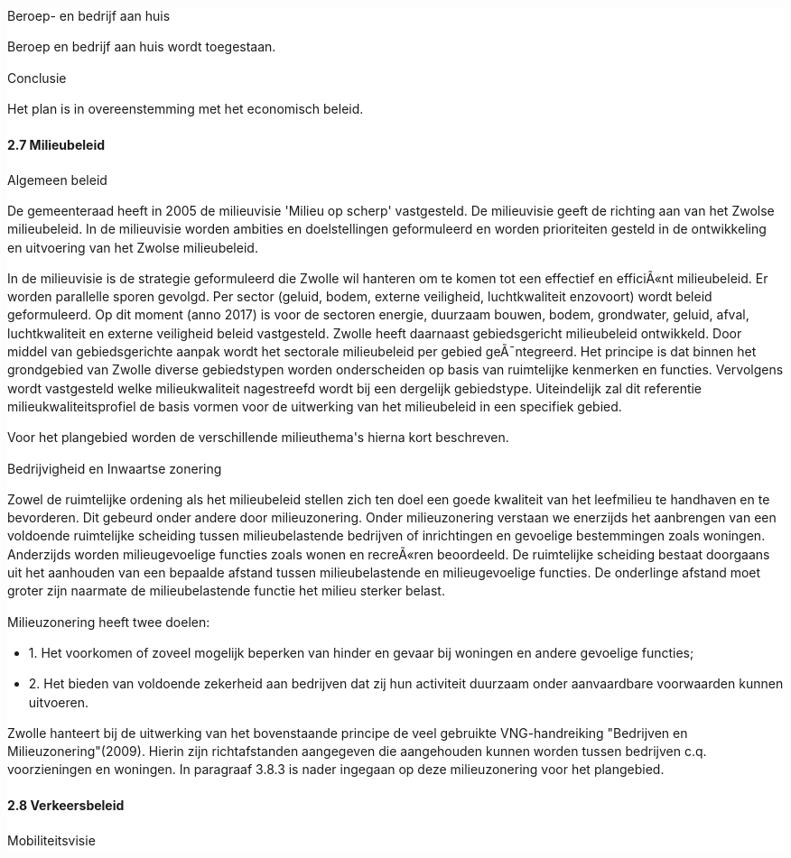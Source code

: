 Beroep\- en bedrijf aan huis

Beroep en bedrijf aan huis wordt toegestaan.

Conclusie

Het plan is in overeenstemming met het economisch beleid.

#### 2\.7 Milieubeleid

Algemeen beleid

De gemeenteraad heeft in 2005 de milieuvisie 'Milieu op scherp' vastgesteld. De milieuvisie geeft de richting aan van het Zwolse milieubeleid. In de milieuvisie worden ambities en doelstellingen geformuleerd en worden prioriteiten gesteld in de ontwikkeling en uitvoering van het Zwolse milieubeleid.

In de milieuvisie is de strategie geformuleerd die Zwolle wil hanteren om te komen tot een effectief en efficiÃ«nt milieubeleid. Er worden parallelle sporen gevolgd. Per sector (geluid, bodem, externe veiligheid, luchtkwaliteit enzovoort) wordt beleid geformuleerd. Op dit moment (anno 2017\) is voor de sectoren energie, duurzaam bouwen, bodem, grondwater, geluid, afval, luchtkwaliteit en externe veiligheid beleid vastgesteld. Zwolle heeft daarnaast gebiedsgericht milieubeleid ontwikkeld. Door middel van gebiedsgerichte aanpak wordt het sectorale milieubeleid per gebied geÃ¯ntegreerd. Het principe is dat binnen het grondgebied van Zwolle diverse gebiedstypen worden onderscheiden op basis van ruimtelijke kenmerken en functies. Vervolgens wordt vastgesteld welke milieukwaliteit nagestreefd wordt bij een dergelijk gebiedstype. Uiteindelijk zal dit referentie milieukwaliteitsprofiel de basis vormen voor de uitwerking van het milieubeleid in een specifiek gebied.

Voor het plangebied worden de verschillende milieuthema's hierna kort beschreven.

Bedrijvigheid en Inwaartse zonering

Zowel de ruimtelijke ordening als het milieubeleid stellen zich ten doel een goede kwaliteit van het leefmilieu te handhaven en te bevorderen. Dit gebeurd onder andere door milieuzonering. Onder milieuzonering verstaan we enerzijds het aanbrengen van een voldoende ruimtelijke scheiding tussen milieubelastende bedrijven of inrichtingen en gevoelige bestemmingen zoals woningen. Anderzijds worden milieugevoelige functies zoals wonen en recreÃ«ren beoordeeld. De ruimtelijke scheiding bestaat doorgaans uit het aanhouden van een bepaalde afstand tussen milieubelastende en milieugevoelige functies. De onderlinge afstand moet groter zijn naarmate de milieubelastende functie het milieu sterker belast.

Milieuzonering heeft twee doelen:

* 1\. Het voorkomen of zoveel mogelijk beperken van hinder en gevaar bij woningen en andere gevoelige functies;

* 2\. Het bieden van voldoende zekerheid aan bedrijven dat zij hun activiteit duurzaam onder aanvaardbare voorwaarden kunnen uitvoeren.

Zwolle hanteert bij de uitwerking van het bovenstaande principe de veel gebruikte VNG\-handreiking "Bedrijven en Milieuzonering"(2009\). Hierin zijn richtafstanden aangegeven die aangehouden kunnen worden tussen bedrijven c.q. voorzieningen en woningen. In paragraaf 3\.8\.3 is nader ingegaan op deze milieuzonering voor het plangebied.

#### 2\.8 Verkeersbeleid

Mobiliteitsvisie
